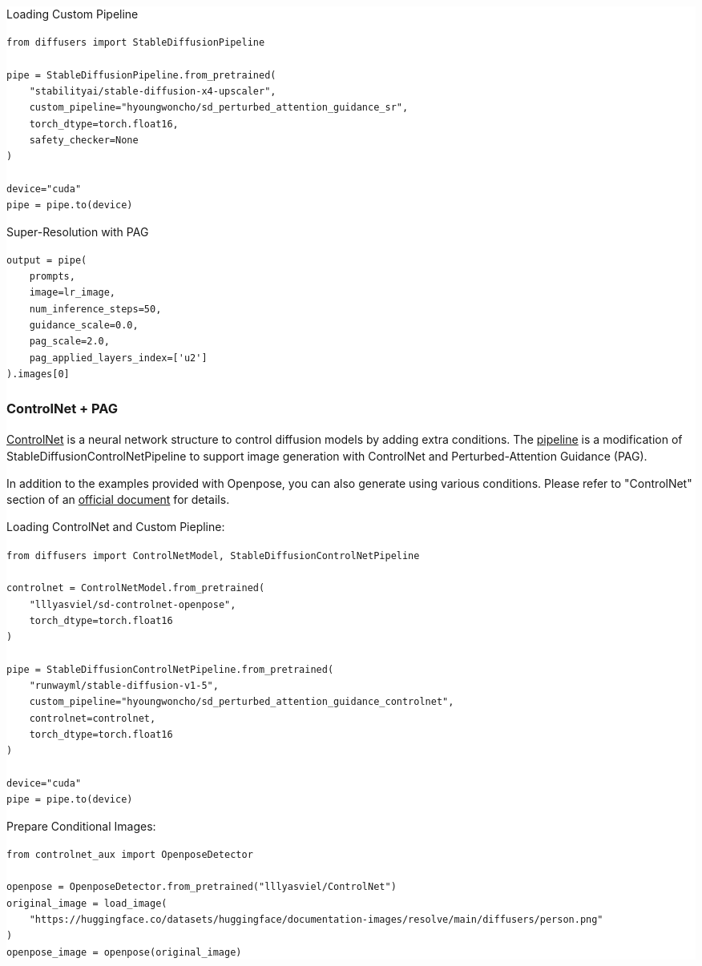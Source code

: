 Loading Custom Pipeline
```
from diffusers import StableDiffusionPipeline

pipe = StableDiffusionPipeline.from_pretrained(
    "stabilityai/stable-diffusion-x4-upscaler",
    custom_pipeline="hyoungwoncho/sd_perturbed_attention_guidance_sr",
    torch_dtype=torch.float16,
    safety_checker=None
)

device="cuda"
pipe = pipe.to(device)
```
Super-Resolution with PAG
```
output = pipe(
    prompts,
    image=lr_image,
    num_inference_steps=50,
    guidance_scale=0.0,
    pag_scale=2.0,
    pag_applied_layers_index=['u2']
).images[0]
```

### ControlNet + PAG

[ControlNet](https://arxiv.org/abs/2302.05543) is a neural network structure to control diffusion models by adding extra conditions. The [pipeline](https://huggingface.co/hyoungwoncho/sd_perturbed_attention_guidance_controlnet) is a modification of StableDiffusionControlNetPipeline to support image generation with ControlNet and Perturbed-Attention Guidance (PAG).

In addition to the examples provided with Openpose, you can also generate using various conditions. Please refer to "ControlNet" section of an [official document](https://huggingface.co/docs/diffusers/using-diffusers/controlnet) for details.

Loading ControlNet and Custom Piepline:
```
from diffusers import ControlNetModel, StableDiffusionControlNetPipeline

controlnet = ControlNetModel.from_pretrained(
    "lllyasviel/sd-controlnet-openpose",
    torch_dtype=torch.float16
)

pipe = StableDiffusionControlNetPipeline.from_pretrained(
    "runwayml/stable-diffusion-v1-5",
    custom_pipeline="hyoungwoncho/sd_perturbed_attention_guidance_controlnet",
    controlnet=controlnet,
    torch_dtype=torch.float16
)

device="cuda"
pipe = pipe.to(device)
```
Prepare Conditional Images:
```
from controlnet_aux import OpenposeDetector

openpose = OpenposeDetector.from_pretrained("lllyasviel/ControlNet")
original_image = load_image(
    "https://huggingface.co/datasets/huggingface/documentation-images/resolve/main/diffusers/person.png"
)
openpose_image = openpose(original_image)
```